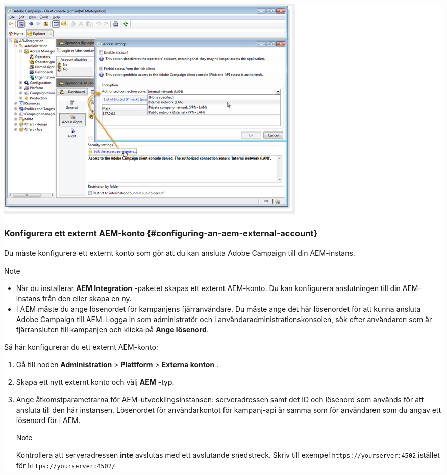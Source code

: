    ![chlimage_1-134](assets/chlimage_1-134a.png)

### Konfigurera ett externt AEM-konto {#configuring-an-aem-external-account}

Du måste konfigurera ett externt konto som gör att du kan ansluta Adobe Campaign till din AEM-instans.

>[!NOTE]
>
>* När du installerar **AEM Integration** -paketet skapas ett externt AEM-konto. Du kan konfigurera anslutningen till din AEM-instans från den eller skapa en ny.
>* I AEM måste du ange lösenordet för kampanjens fjärranvändare. Du måste ange det här lösenordet för att kunna ansluta Adobe Campaign till AEM. Logga in som administratör och i användaradministrationskonsolen, sök efter användaren som är fjärransluten till kampanjen och klicka på **Ange lösenord**.
>



Så här konfigurerar du ett externt AEM-konto:

1. Gå till noden **Administration** > **Plattform** > **Externa konton** .
1. Skapa ett nytt externt konto och välj **AEM** -typ.
1. Ange åtkomstparametrarna för AEM-utvecklingsinstansen: serveradressen samt det ID och lösenord som används för att ansluta till den här instansen. Lösenordet för användarkontot för kampanj-api är samma som för användaren som du angav ett lösenord för i AEM.

   >[!NOTE]
   >
   >Kontrollera att serveradressen **inte** avslutas med ett avslutande snedstreck. Skriv till exempel `https://yourserver:4502` istället för `https://yourserver:4502/`
